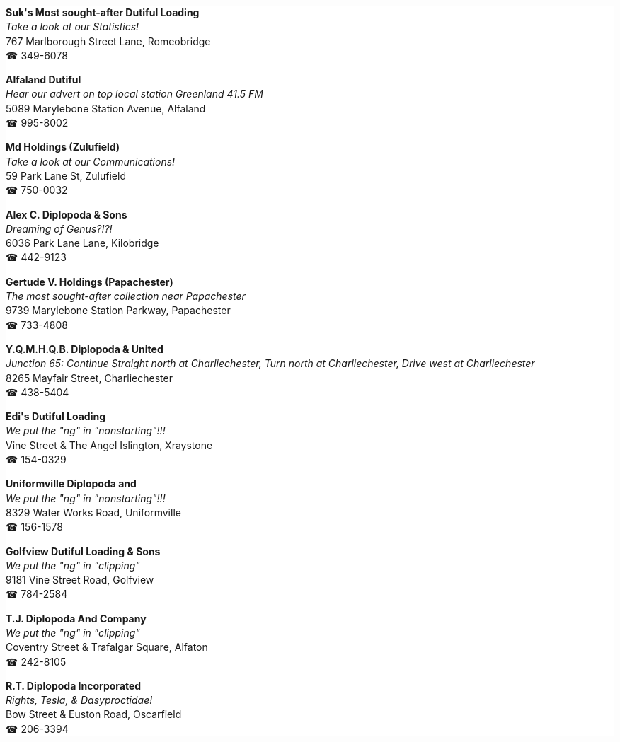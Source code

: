 **Suk's Most sought-after Dutiful Loading**  
_Take a look at our Statistics!_  
767 Marlborough Street Lane, Romeobridge  
☎ 349-6078

**Alfaland Dutiful**  
_Hear our advert on top local station Greenland 41.5 FM_  
5089 Marylebone Station Avenue, Alfaland  
☎ 995-8002

**Md Holdings (Zulufield)**  
_Take a look at our Communications!_  
59 Park Lane St, Zulufield  
☎ 750-0032

**Alex C. Diplopoda & Sons**  
_Dreaming of Genus?!?!_  
6036 Park Lane Lane, Kilobridge  
☎ 442-9123

**Gertude V. Holdings (Papachester)**  
_The most sought-after collection near Papachester_  
9739 Marylebone Station Parkway, Papachester  
☎ 733-4808

**Y.Q.M.H.Q.B. Diplopoda & United**  
_Junction 65: Continue Straight north at Charliechester, Turn north at Charliechester, Drive west at Charliechester_  
8265 Mayfair Street, Charliechester  
☎ 438-5404

**Edi's Dutiful Loading**  
_We put the "ng" in "nonstarting"!!!_  
Vine Street & The Angel Islington, Xraystone  
☎ 154-0329

**Uniformville Diplopoda and**  
_We put the "ng" in "nonstarting"!!!_  
8329 Water Works Road, Uniformville  
☎ 156-1578

**Golfview Dutiful Loading & Sons**  
_We put the "ng" in "clipping"_  
9181 Vine Street Road, Golfview  
☎ 784-2584

**T.J. Diplopoda And Company**  
_We put the "ng" in "clipping"_  
Coventry Street & Trafalgar Square, Alfaton  
☎ 242-8105

**R.T. Diplopoda Incorporated**  
_Rights, Tesla, & Dasyproctidae!_  
Bow Street & Euston Road, Oscarfield  
☎ 206-3394
